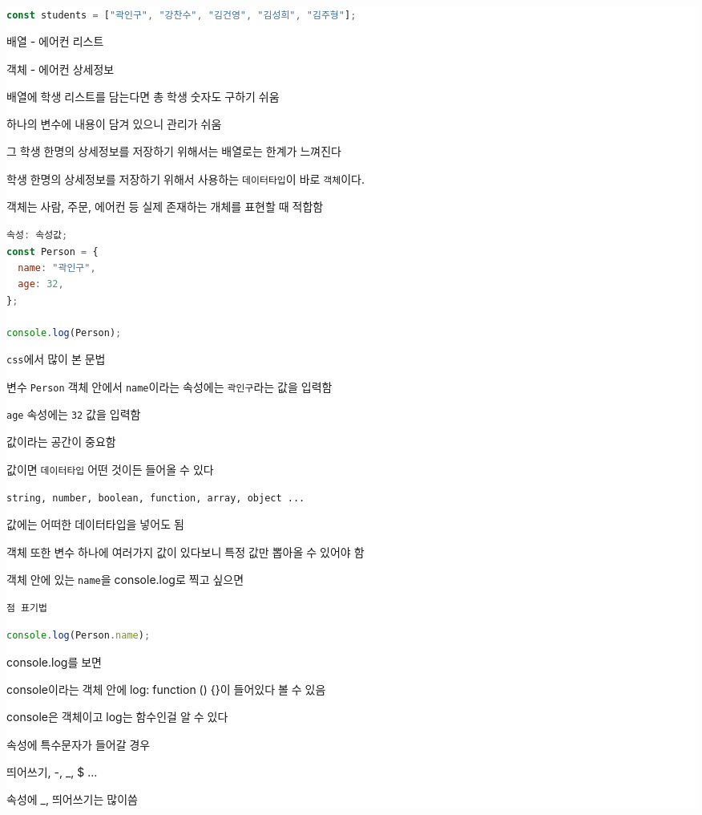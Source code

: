 ```js
const students = ["곽인구", "강찬수", "김건영", "김성희", "김주형"];
```

배열 - 에어컨 리스트

객체 - 에어컨 상세정보

배열에 학생 리스트를 담는다면 총 학생 숫자도 구하기 쉬움

하나의 변수에 내용이 담겨 있으니 관리가 쉬움

그 학생 한명의 상세정보를 저장하기 위해서는 배열로는 한계가 느껴진다

학생 한명의 상세정보를 저장하기 위해서 사용하는 `데이터타입`이 바로 `객체`이다.

객체는 사람, 주문, 에어컨 등 실제 존재하는 개체를 표현할 때 적합함

```js
속성: 속성값;
const Person = {
  name: "곽인구",
  age: 32,
};

console.log(Person);
```

`css`에서 많이 본 문법

변수 `Person` 객체 안에서 `name`이라는 속성에는 `곽인구`라는 값을 입력함

`age` 속성에는 `32` 값을 입력함

값이라는 공간이 중요함

값이면 `데이터타입` 어떤 것이든 들어올 수 있다

`string, number, boolean, function, array, object ...`

값에는 어떠한 데이터타입을 넣어도 됨

객체 또한 변수 하나에 여러가지 값이 있다보니 특정 값만 뽑아올 수 있어야 함

객체 안에 있는 `name`을 console.log로 찍고 싶으면

`점 표기법`

```js
console.log(Person.name);
```

console.log를 보면

console이라는 객체 안에 log: function () {}이 들어있다 볼 수 있음

console은 객체이고 log는 함수인걸 알 수 있다

속성에 특수문자가 들어갈 경우

띄어쓰기, -, \_, $ ...

속성에 \_, 띄어쓰기는 많이씀
